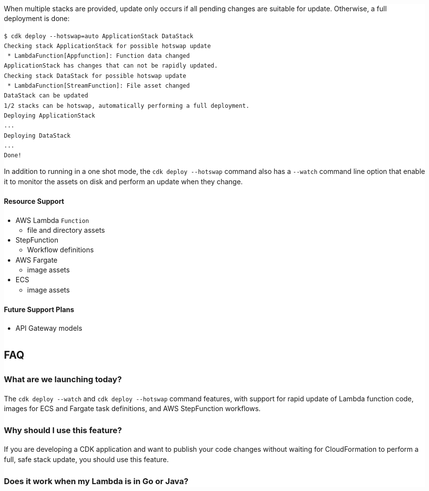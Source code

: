 When multiple stacks are provided, update only occurs if all pending changes are
suitable for update. Otherwise, a full deployment is done:

```
$ cdk deploy --hotswap=auto ApplicationStack DataStack
Checking stack ApplicationStack for possible hotswap update
 * LambdaFunction[Appfunction]: Function data changed
ApplicationStack has changes that can not be rapidly updated.
Checking stack DataStack for possible hotswap update
 * LambdaFunction[StreamFunction]: File asset changed
DataStack can be updated
1/2 stacks can be hotswap, automatically performing a full deployment.
Deploying ApplicationStack
...
Deploying DataStack
...
Done!
```

In addition to running in a one shot mode, the `cdk deploy --hotswap`
command also has a `--watch` command line option that enable it to monitor the
assets on disk and perform an update when they change.

#### Resource Support

- AWS Lambda `Function`
  - file and directory assets
- StepFunction
  - Workflow definitions
- AWS Fargate
  - image assets
- ECS
  - image assets

#### Future Support Plans

- API Gateway models

## FAQ

### What are we launching today?

The `cdk deploy --watch` and `cdk deploy --hotswap` command features, with
support for rapid update of Lambda function code, images for ECS and Fargate
task definitions, and AWS StepFunction workflows.

### Why should I use this feature?

If you are developing a CDK application and want to publish your code changes
without waiting for CloudFormation to perform a full, safe stack update, you
should use this feature.

### Does it work when my Lambda is in Go or Java?
